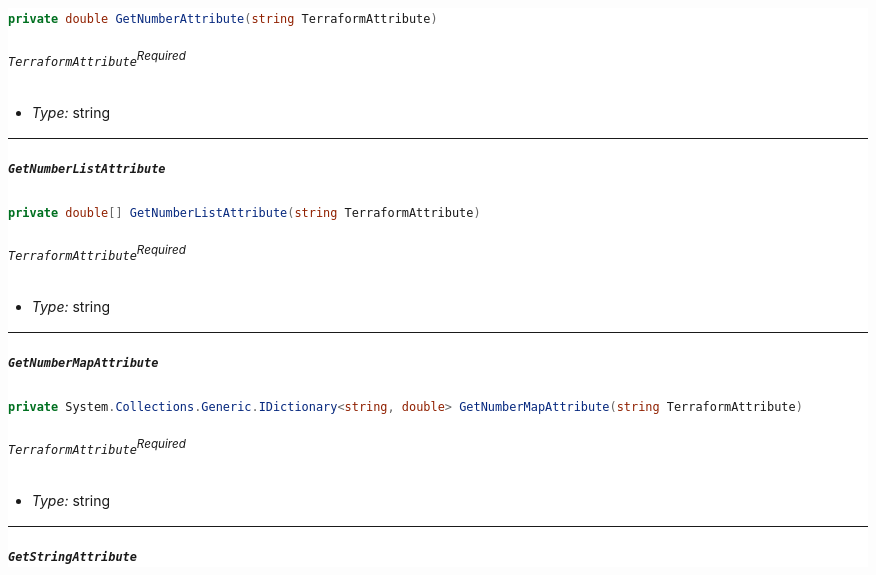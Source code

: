 ```csharp
private double GetNumberAttribute(string TerraformAttribute)
```

###### `TerraformAttribute`<sup>Required</sup> <a name="TerraformAttribute" id="@cdktf/provider-opentelekomcloud.dataOpentelekomcloudLbCertificateV3.DataOpentelekomcloudLbCertificateV3.getNumberAttribute.parameter.terraformAttribute"></a>

- *Type:* string

---

##### `GetNumberListAttribute` <a name="GetNumberListAttribute" id="@cdktf/provider-opentelekomcloud.dataOpentelekomcloudLbCertificateV3.DataOpentelekomcloudLbCertificateV3.getNumberListAttribute"></a>

```csharp
private double[] GetNumberListAttribute(string TerraformAttribute)
```

###### `TerraformAttribute`<sup>Required</sup> <a name="TerraformAttribute" id="@cdktf/provider-opentelekomcloud.dataOpentelekomcloudLbCertificateV3.DataOpentelekomcloudLbCertificateV3.getNumberListAttribute.parameter.terraformAttribute"></a>

- *Type:* string

---

##### `GetNumberMapAttribute` <a name="GetNumberMapAttribute" id="@cdktf/provider-opentelekomcloud.dataOpentelekomcloudLbCertificateV3.DataOpentelekomcloudLbCertificateV3.getNumberMapAttribute"></a>

```csharp
private System.Collections.Generic.IDictionary<string, double> GetNumberMapAttribute(string TerraformAttribute)
```

###### `TerraformAttribute`<sup>Required</sup> <a name="TerraformAttribute" id="@cdktf/provider-opentelekomcloud.dataOpentelekomcloudLbCertificateV3.DataOpentelekomcloudLbCertificateV3.getNumberMapAttribute.parameter.terraformAttribute"></a>

- *Type:* string

---

##### `GetStringAttribute` <a name="GetStringAttribute" id="@cdktf/provider-opentelekomcloud.dataOpentelekomcloudLbCertificateV3.DataOpentelekomcloudLbCertificateV3.getStringAttribute"></a>
